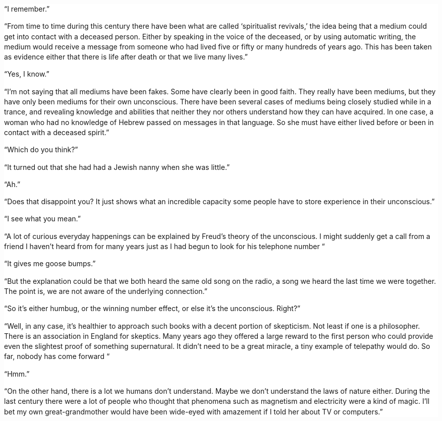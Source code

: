 “I remember.”

“From time to time during this century there have been what are called
‘spiritualist revivals,’ the idea being that a medium could get into contact
with a deceased person. Either by speaking in the voice of the deceased, or by
using automatic writing, the medium would receive a message from someone who
had lived five or fifty or many hundreds of years ago. This has been taken as
evidence either that there is life after death or that we live many lives.”

“Yes, I know.”

“I’m not saying that all mediums have been fakes. Some have clearly been in
good faith. They really have been mediums, but they have only been mediums for
their own unconscious. There have been several cases of mediums being closely
studied while in a trance, and revealing knowledge and abilities that neither
they nor others understand how they can have acquired. In one case, a woman who
had no knowledge of Hebrew passed on messages in that language. So she must
have either lived before or been in contact with a deceased spirit.”

“Which do you think?”

“It turned out that she had had a Jewish nanny when she was little.”

“Ah.”

“Does that disappoint you? It just shows what an incredible capacity some
people have to store experience in their unconscious.”

“I see what you mean.”

“A lot of curious everyday happenings can be explained by Freud’s theory of the
unconscious. I might suddenly get a call from a friend I haven’t heard from for
many years just as I had begun to look for his telephone number “

“It gives me goose bumps.”

“But the explanation could be that we both heard the same old song on the
radio, a song we heard the last time we were together. The point is, we are not
aware of the underlying connection.”

“So it’s either humbug, or the winning number effect, or else it’s the
unconscious. Right?”

“Well, in any case, it’s healthier to approach such books with a decent portion
of skepticism. Not least if one is a philosopher. There is an association in
England for skeptics. Many years ago they offered a large reward to the first
person who could provide even the slightest proof of something supernatural. It
didn’t need to be a great miracle, a tiny example of telepathy would do. So
far, nobody has come forward “

“Hmm.”

“On the other hand, there is a lot we humans don’t understand. Maybe we don’t
understand the laws of nature either. During the last century there were a lot
of people who thought that phenomena such as magnetism and electricity were a
kind of magic. I’ll bet my own great-grandmother would have been wide-eyed with
amazement if I told her about TV or computers.”

